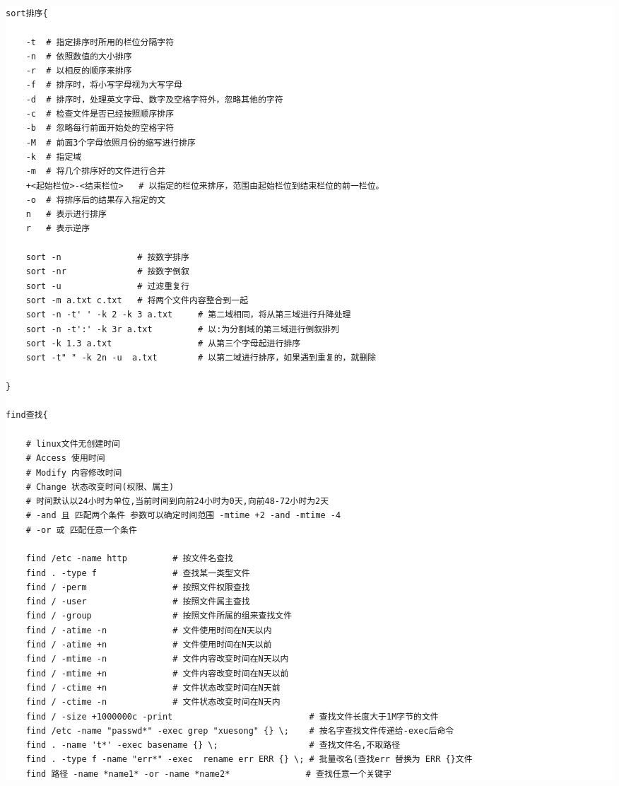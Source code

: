 	sort排序{
	
		-t  # 指定排序时所用的栏位分隔字符
		-n  # 依照数值的大小排序
		-r  # 以相反的顺序来排序
		-f  # 排序时，将小写字母视为大写字母
		-d  # 排序时，处理英文字母、数字及空格字符外，忽略其他的字符
		-c  # 检查文件是否已经按照顺序排序
		-b  # 忽略每行前面开始处的空格字符
		-M  # 前面3个字母依照月份的缩写进行排序
		-k  # 指定域
		-m  # 将几个排序好的文件进行合并
		+<起始栏位>-<结束栏位>   # 以指定的栏位来排序，范围由起始栏位到结束栏位的前一栏位。
		-o  # 将排序后的结果存入指定的文
		n   # 表示进行排序
		r   # 表示逆序

		sort -n               # 按数字排序
		sort -nr              # 按数字倒叙
		sort -u               # 过滤重复行
		sort -m a.txt c.txt   # 将两个文件内容整合到一起
		sort -n -t' ' -k 2 -k 3 a.txt     # 第二域相同，将从第三域进行升降处理
		sort -n -t':' -k 3r a.txt         # 以:为分割域的第三域进行倒叙排列
		sort -k 1.3 a.txt                 # 从第三个字母起进行排序
		sort -t" " -k 2n -u  a.txt        # 以第二域进行排序，如果遇到重复的，就删除

	}

	find查找{

		# linux文件无创建时间
		# Access 使用时间  
		# Modify 内容修改时间  
		# Change 状态改变时间(权限、属主)
		# 时间默认以24小时为单位,当前时间到向前24小时为0天,向前48-72小时为2天
		# -and 且 匹配两个条件 参数可以确定时间范围 -mtime +2 -and -mtime -4
		# -or 或 匹配任意一个条件

		find /etc -name http         # 按文件名查找
		find . -type f               # 查找某一类型文件
		find / -perm                 # 按照文件权限查找
		find / -user                 # 按照文件属主查找
		find / -group                # 按照文件所属的组来查找文件
		find / -atime -n             # 文件使用时间在N天以内
		find / -atime +n             # 文件使用时间在N天以前
		find / -mtime -n             # 文件内容改变时间在N天以内
		find / -mtime +n             # 文件内容改变时间在N天以前
		find / -ctime +n             # 文件状态改变时间在N天前
		find / -ctime -n             # 文件状态改变时间在N天内
		find / -size +1000000c -print                           # 查找文件长度大于1M字节的文件
		find /etc -name "passwd*" -exec grep "xuesong" {} \;    # 按名字查找文件传递给-exec后命令
		find . -name 't*' -exec basename {} \;                  # 查找文件名,不取路径
		find . -type f -name "err*" -exec  rename err ERR {} \; # 批量改名(查找err 替换为 ERR {}文件
		find 路径 -name *name1* -or -name *name2*               # 查找任意一个关键字
